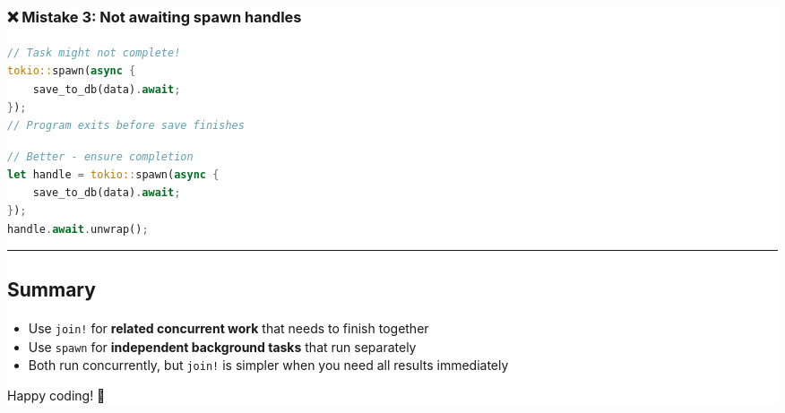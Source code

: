 ### ❌ Mistake 3: Not awaiting spawn handles

```rust
// Task might not complete!
tokio::spawn(async {
    save_to_db(data).await;
});
// Program exits before save finishes
```

```rust
// Better - ensure completion
let handle = tokio::spawn(async {
    save_to_db(data).await;
});
handle.await.unwrap();
```

---

## Summary

- Use `join!` for **related concurrent work** that needs to finish together
- Use `spawn` for **independent background tasks** that run separately
- Both run concurrently, but `join!` is simpler when you need all results immediately

Happy coding! 🦀